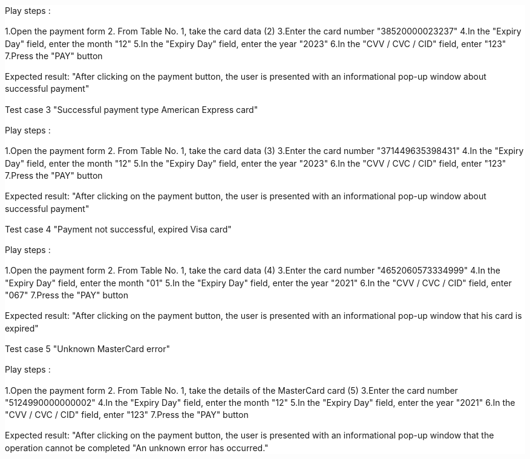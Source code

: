 Play steps :

1.Open the payment form
2. From Table No. 1, take the card data (2)
3.Enter the card number "38520000023237"
4.In the "Expiry Day" field, enter the month "12"
5.In the "Expiry Day" field, enter the year "2023"
6.In the "CVV / CVC / CID" field, enter "123"
7.Press the "PAY" button

Expected result: "After clicking on the payment button, the user is presented with an informational pop-up window about successful payment"

Test case 3 "Successful payment type American Express card"

Play steps :

1.Open the payment form
2. From Table No. 1, take the card data (3)
3.Enter the card number "371449635398431"
4.In the "Expiry Day" field, enter the month "12"
5.In the "Expiry Day" field, enter the year "2023"
6.In the "CVV / CVC / CID" field, enter "123"
7.Press the "PAY" button

Expected result: "After clicking on the payment button, the user is presented with an informational pop-up window about successful payment"


Test case 4 "Payment not successful, expired Visa card"

Play steps :

1.Open the payment form
2. From Table No. 1, take the card data (4)
3.Enter the card number "4652060573334999"
4.In the "Expiry Day" field, enter the month "01"
5.In the "Expiry Day" field, enter the year "2021"
6.In the "CVV / CVC / CID" field, enter "067"
7.Press the "PAY" button

Expected result: "After clicking on the payment button, the user is presented with an informational pop-up window that his card is expired"


Test case 5 "Unknown MasterCard error"

Play steps :

1.Open the payment form
2. From Table No. 1, take the details of the MasterCard card (5)
3.Enter the card number "5124990000000002"
4.In the "Expiry Day" field, enter the month "12"
5.In the "Expiry Day" field, enter the year "2021"
6.In the "CVV / CVC / CID" field, enter "123"
7.Press the "PAY" button

Expected result: "After clicking on the payment button, the user is presented with an informational pop-up window that the operation cannot be
completed "An unknown error has occurred."

